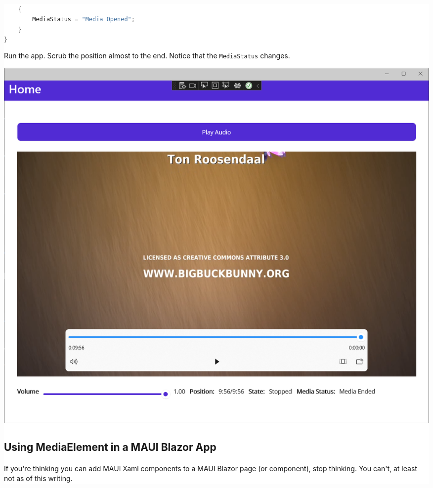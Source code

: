 ```c#
    {
        MediaStatus = "Media Opened";
    }
}
```

Run the app. Scrub the position almost to the end. Notice that the `MediaStatus` changes.

![image-20230306172743495](images/image-20230306172743495.png)

## Using MediaElement in a MAUI Blazor App

If you're thinking you can add MAUI Xaml components to a MAUI Blazor page (or component), stop thinking. You can't, at least not as of this writing.
